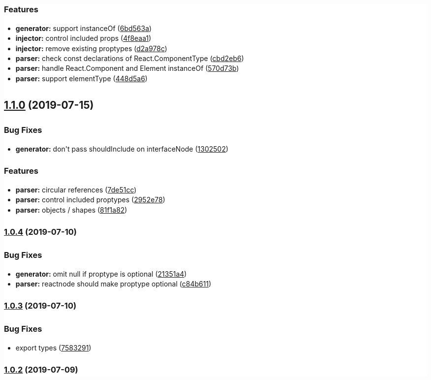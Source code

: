 ### Features

- **generator:** support instanceOf ([6bd563a](https://github.com/merceyz/typescript-to-proptypes/commit/6bd563a))
- **injector:** control included props ([4f8eaa1](https://github.com/merceyz/typescript-to-proptypes/commit/4f8eaa1))
- **injector:** remove existing proptypes ([d2a978c](https://github.com/merceyz/typescript-to-proptypes/commit/d2a978c))
- **parser:** check const declarations of React.ComponentType ([cbd2eb6](https://github.com/merceyz/typescript-to-proptypes/commit/cbd2eb6))
- **parser:** handle React.Component and Element instanceOf ([570d73b](https://github.com/merceyz/typescript-to-proptypes/commit/570d73b))
- **parser:** support elementType ([448d5a6](https://github.com/merceyz/typescript-to-proptypes/commit/448d5a6))

## [1.1.0](https://github.com/merceyz/typescript-to-proptypes/compare/v1.0.4...v1.1.0) (2019-07-15)

### Bug Fixes

- **generator:** don't pass shouldInclude on interfaceNode ([1302502](https://github.com/merceyz/typescript-to-proptypes/commit/1302502))

### Features

- **parser:** circular references ([7de51cc](https://github.com/merceyz/typescript-to-proptypes/commit/7de51cc))
- **parser:** control included proptypes ([2952e78](https://github.com/merceyz/typescript-to-proptypes/commit/2952e78))
- **parser:** objects / shapes ([81f1a82](https://github.com/merceyz/typescript-to-proptypes/commit/81f1a82))

### [1.0.4](https://github.com/merceyz/typescript-to-proptypes/compare/v1.0.3...v1.0.4) (2019-07-10)

### Bug Fixes

- **generator:** omit null if proptype is optional ([21351a4](https://github.com/merceyz/typescript-to-proptypes/commit/21351a4))
- **parser:** reactnode should make proptype optional ([c84b611](https://github.com/merceyz/typescript-to-proptypes/commit/c84b611))

### [1.0.3](https://github.com/merceyz/typescript-to-proptypes/compare/v1.0.2...v1.0.3) (2019-07-10)

### Bug Fixes

- export types ([7583291](https://github.com/merceyz/typescript-to-proptypes/commit/7583291))

### [1.0.2](https://github.com/merceyz/typescript-to-proptypes/compare/v1.0.1...v1.0.2) (2019-07-09)
